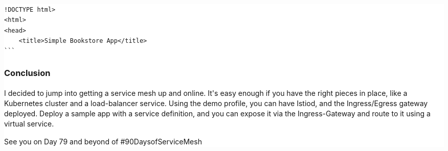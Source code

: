     !DOCTYPE html>
    <html>
    <head>
        <title>Simple Bookstore App</title>
    ```

### Conclusion
I decided to jump into getting a service mesh up and online. It's easy enough if you have the right pieces in place, like a Kubernetes cluster and a load-balancer service. Using the demo profile, you can have Istiod, and the Ingress/Egress gateway deployed. Deploy a sample app with a service definition, and you can expose it via the Ingress-Gateway and route to it using a virtual service.

See you on Day 79 and beyond of #90DaysofServiceMesh
